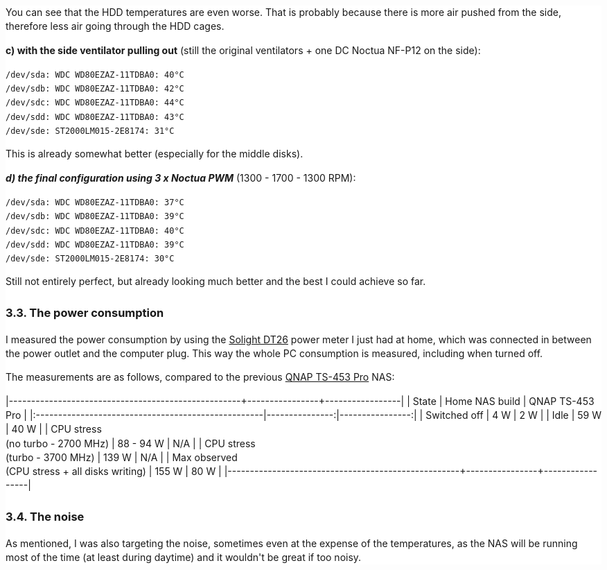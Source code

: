 You can see that the HDD temperatures are even worse. That is probably because there is more air pushed from the side, therefore less air going through the HDD cages.

**c) with the side ventilator pulling out** (still the original ventilators + one DC Noctua NF-P12 on the side):

```
/dev/sda: WDC WD80EZAZ-11TDBA0: 40°C
/dev/sdb: WDC WD80EZAZ-11TDBA0: 42°C
/dev/sdc: WDC WD80EZAZ-11TDBA0: 44°C
/dev/sdd: WDC WD80EZAZ-11TDBA0: 43°C
/dev/sde: ST2000LM015-2E8174: 31°C
```

This is already somewhat better (especially for the middle disks).

***d) the final configuration using 3 x Noctua PWM*** (1300 - 1700 - 1300 RPM):

```
/dev/sda: WDC WD80EZAZ-11TDBA0: 37°C
/dev/sdb: WDC WD80EZAZ-11TDBA0: 39°C
/dev/sdc: WDC WD80EZAZ-11TDBA0: 40°C
/dev/sdd: WDC WD80EZAZ-11TDBA0: 39°C
/dev/sde: ST2000LM015-2E8174: 30°C
```

Still not entirely perfect, but already looking much better and the best I could achieve so far.

### 3.3. The power consumption

I measured the power consumption by using the [Solight DT26](https://www.solight.cz/solight-digitalni-meric-spotreby-el-energie-detail-1RS1000201.aspx) power meter I just had at home, which was connected in between the power outlet and the computer plug. This way the whole PC consumption is measured, including when turned off.

The measurements are as follows, compared to the previous [QNAP TS-453 Pro](https://www.qnap.com/en-us/product/ts-453%20pro) NAS:

|----------------------------------------------------+----------------+-----------------|
| State                                              | Home NAS build | QNAP TS-453 Pro |
|:---------------------------------------------------|---------------:|----------------:|
| Switched off                                       |            4 W |             2 W |
| Idle                                               |           59 W |            40 W |
| CPU stress<br />(no turbo - 2700 MHz)              |      88 - 94 W |             N/A |
| CPU stress<br />(turbo - 3700 MHz)                 |          139 W |             N/A |
| Max observed<br />(CPU stress + all disks writing) |          155 W |            80 W |
|----------------------------------------------------+----------------+-----------------|

### 3.4. The noise

As mentioned, I was also targeting the noise, sometimes even at the expense of the temperatures, as the NAS will be running most of the time (at least during daytime) and it wouldn't be great if too noisy.
